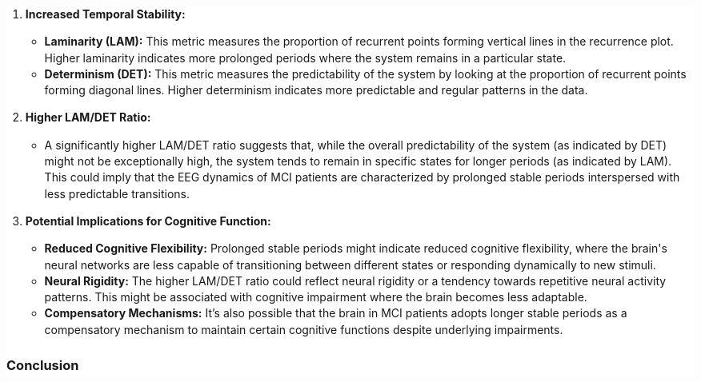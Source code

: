 1. **Increased Temporal Stability:**
   - **Laminarity (LAM):** This metric measures the proportion of recurrent points forming vertical lines in the recurrence plot. Higher laminarity indicates more prolonged periods where the system remains in a particular state.
   - **Determinism (DET):** This metric measures the predictability of the system by looking at the proportion of recurrent points forming diagonal lines. Higher determinism indicates more predictable and regular patterns in the data.

2. **Higher LAM/DET Ratio:**
   - A significantly higher LAM/DET ratio suggests that, while the overall predictability of the system (as indicated by DET) might not be exceptionally high, the system tends to remain in specific states for longer periods (as indicated by LAM). This could imply that the EEG dynamics of MCI patients are characterized by prolonged stable periods interspersed with less predictable transitions.

3. **Potential Implications for Cognitive Function:**
   - **Reduced Cognitive Flexibility:** Prolonged stable periods might indicate reduced cognitive flexibility, where the brain's neural networks are less capable of transitioning between different states or responding dynamically to new stimuli.
   - **Neural Rigidity:** The higher LAM/DET ratio could reflect neural rigidity or a tendency towards repetitive neural activity patterns. This might be associated with cognitive impairment where the brain becomes less adaptable.
   - **Compensatory Mechanisms:** It’s also possible that the brain in MCI patients adopts longer stable periods as a compensatory mechanism to maintain certain cognitive functions despite underlying impairments.


### Conclusion





